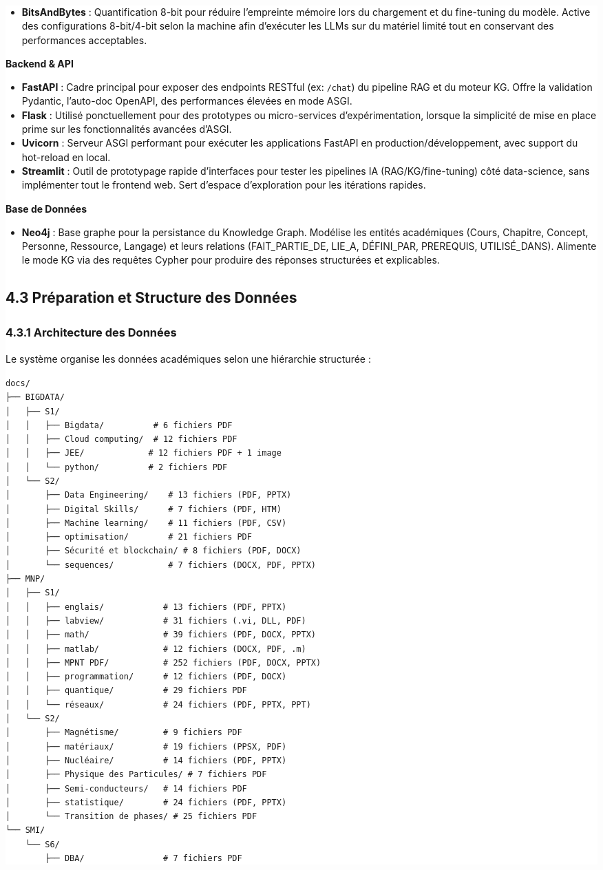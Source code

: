 - **BitsAndBytes** : Quantification 8-bit pour réduire l’empreinte mémoire lors du chargement et du fine-tuning du modèle. Active des configurations 8-bit/4-bit selon la machine afin d’exécuter les LLMs sur du matériel limité tout en conservant des performances acceptables.

**Backend & API**

- **FastAPI** : Cadre principal pour exposer des endpoints RESTful (ex: `/chat`) du pipeline RAG et du moteur KG. Offre la validation Pydantic, l’auto-doc OpenAPI, des performances élevées en mode ASGI.
- **Flask** : Utilisé ponctuellement pour des prototypes ou micro-services d’expérimentation, lorsque la simplicité de mise en place prime sur les fonctionnalités avancées d’ASGI.
- **Uvicorn** : Serveur ASGI performant pour exécuter les applications FastAPI en production/développement, avec support du hot-reload en local.
- **Streamlit** : Outil de prototypage rapide d’interfaces pour tester les pipelines IA (RAG/KG/fine-tuning) côté data-science, sans implémenter tout le frontend web. Sert d’espace d’exploration pour les itérations rapides.

**Base de Données**

- **Neo4j** : Base graphe pour la persistance du Knowledge Graph. Modélise les entités académiques (Cours, Chapitre, Concept, Personne, Ressource, Langage) et leurs relations (FAIT_PARTIE_DE, LIE_A, DÉFINI_PAR, PREREQUIS, UTILISÉ_DANS). Alimente le mode KG via des requêtes Cypher pour produire des réponses structurées et explicables.

## 4.3 Préparation et Structure des Données

### 4.3.1 Architecture des Données

Le système organise les données académiques selon une hiérarchie structurée :

```
docs/
├── BIGDATA/
│   ├── S1/
│   │   ├── Bigdata/          # 6 fichiers PDF
│   │   ├── Cloud computing/  # 12 fichiers PDF
│   │   ├── JEE/             # 12 fichiers PDF + 1 image
│   │   └── python/          # 2 fichiers PDF
│   └── S2/
│       ├── Data Engineering/    # 13 fichiers (PDF, PPTX)
│       ├── Digital Skills/      # 7 fichiers (PDF, HTM)
│       ├── Machine learning/    # 11 fichiers (PDF, CSV)
│       ├── optimisation/        # 21 fichiers PDF
│       ├── Sécurité et blockchain/ # 8 fichiers (PDF, DOCX)
│       └── sequences/           # 7 fichiers (DOCX, PDF, PPTX)
├── MNP/
│   ├── S1/
│   │   ├── englais/            # 13 fichiers (PDF, PPTX)
│   │   ├── labview/            # 31 fichiers (.vi, DLL, PDF)
│   │   ├── math/               # 39 fichiers (PDF, DOCX, PPTX)
│   │   ├── matlab/             # 12 fichiers (DOCX, PDF, .m)
│   │   ├── MPNT PDF/           # 252 fichiers (PDF, DOCX, PPTX)
│   │   ├── programmation/      # 12 fichiers (PDF, DOCX)
│   │   ├── quantique/          # 29 fichiers PDF
│   │   └── réseaux/            # 24 fichiers (PDF, PPTX, PPT)
│   └── S2/
│       ├── Magnétisme/         # 9 fichiers PDF
│       ├── matériaux/          # 19 fichiers (PPSX, PDF)
│       ├── Nucléaire/          # 14 fichiers (PDF, PPTX)
│       ├── Physique des Particules/ # 7 fichiers PDF
│       ├── Semi-conducteurs/   # 14 fichiers PDF
│       ├── statistique/        # 24 fichiers (PDF, PPTX)
│       └── Transition de phases/ # 25 fichiers PDF
└── SMI/
    └── S6/
        ├── DBA/                # 7 fichiers PDF
```